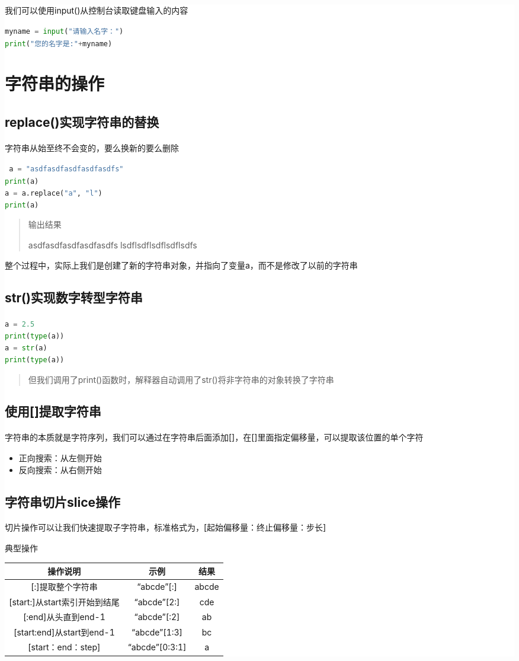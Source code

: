 我们可以使用input()从控制台读取键盘输入的内容

~~~python
myname = input("请输入名字：")
print("您的名字是:"+myname)
~~~

# 字符串的操作

## replace()实现字符串的替换

字符串从始至终不会变的，要么换新的要么删除

~~~python
 a = "asdfasdfasdfasdfasdfs"
print(a)
a = a.replace("a", "l")
print(a)
~~~

> 输出结果
>
> asdfasdfasdfasdfasdfs
> lsdflsdflsdflsdflsdfs

整个过程中，实际上我们是创建了新的字符串对象，并指向了变量a，而不是修改了以前的字符串 

## str()实现数字转型字符串

~~~python
a = 2.5
print(type(a))
a = str(a)
print(type(a))
~~~

> 但我们调用了print()函数时，解释器自动调用了str()将非字符串的对象转换了字符串

## 使用[]提取字符串

字符串的本质就是字符序列，我们可以通过在字符串后面添加[]，在[]里面指定偏移量，可以提取该位置的单个字符

* 正向搜索：从左侧开始
* 反向搜索：从右侧开始

 

## 字符串切片slice操作

切片操作可以让我们快速提取子字符串，标准格式为，[起始偏移量：终止偏移量：步长]

典型操作

|           操作说明            |      示例      | 结果  |
| :---------------------------: | :------------: | :---: |
|       [:]提取整个字符串       |   “abcde”[:]   | abcde |
| [start:]从start索引开始到结尾 |  “abcde”[2:]   |  cde  |
|      [:end]从头直到end-1      |  “abcde”[:2]   |  ab   |
|   [start:end]从start到end-1   |  “abcde”[1:3]  |  bc   |
|      [start：end：step]       | “abcde”[0:3:1] |   a   |
